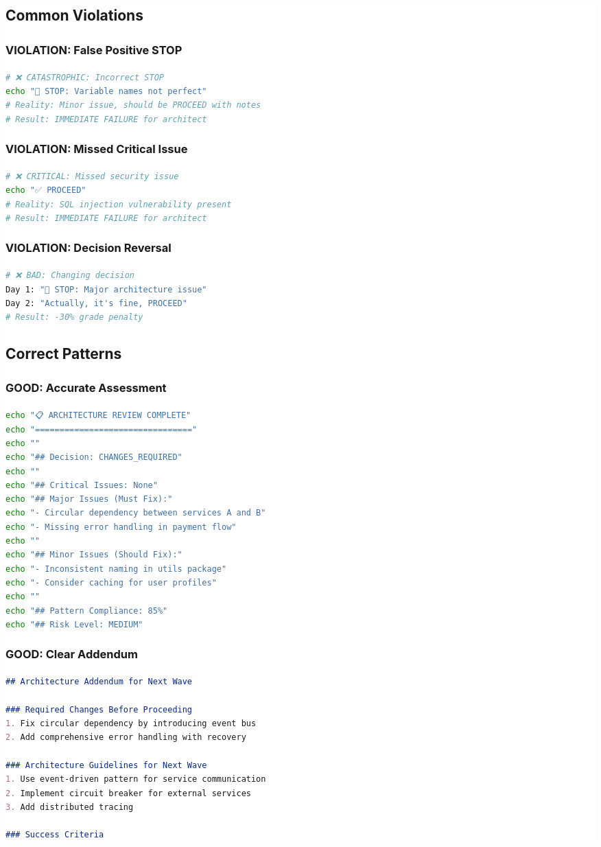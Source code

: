 ## Common Violations

### VIOLATION: False Positive STOP
```bash
# ❌ CATASTROPHIC: Incorrect STOP
echo "🛑 STOP: Variable names not perfect"
# Reality: Minor issue, should be PROCEED with notes
# Result: IMMEDIATE FAILURE for architect
```

### VIOLATION: Missed Critical Issue
```bash
# ❌ CRITICAL: Missed security issue
echo "✅ PROCEED"
# Reality: SQL injection vulnerability present
# Result: IMMEDIATE FAILURE for architect
```

### VIOLATION: Decision Reversal
```bash
# ❌ BAD: Changing decision
Day 1: "🛑 STOP: Major architecture issue"
Day 2: "Actually, it's fine, PROCEED"
# Result: -30% grade penalty
```

## Correct Patterns

### GOOD: Accurate Assessment
```bash
echo "📋 ARCHITECTURE REVIEW COMPLETE"
echo "================================"
echo ""
echo "## Decision: CHANGES_REQUIRED"
echo ""
echo "## Critical Issues: None"
echo "## Major Issues (Must Fix):"
echo "- Circular dependency between services A and B"
echo "- Missing error handling in payment flow"
echo ""
echo "## Minor Issues (Should Fix):"
echo "- Inconsistent naming in utils package"
echo "- Consider caching for user profiles"
echo ""
echo "## Pattern Compliance: 85%"
echo "## Risk Level: MEDIUM"
```

### GOOD: Clear Addendum
```markdown
## Architecture Addendum for Next Wave

### Required Changes Before Proceeding
1. Fix circular dependency by introducing event bus
2. Add comprehensive error handling with recovery

### Architecture Guidelines for Next Wave
1. Use event-driven pattern for service communication
2. Implement circuit breaker for external services
3. Add distributed tracing

### Success Criteria
```